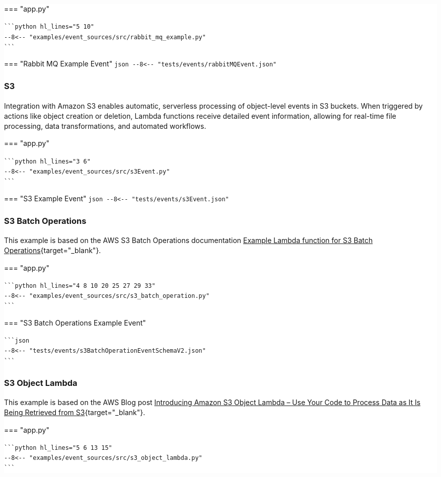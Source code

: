 === "app.py"

    ```python hl_lines="5 10"
    --8<-- "examples/event_sources/src/rabbit_mq_example.py"
    ```

=== "Rabbit MQ Example Event"
    ```json
    --8<-- "tests/events/rabbitMQEvent.json"
    ```

### S3

Integration with Amazon S3 enables automatic, serverless processing of object-level events in S3 buckets. When triggered by actions like object creation or deletion, Lambda functions receive detailed event information, allowing for real-time file processing, data transformations, and automated workflows.

=== "app.py"

    ```python hl_lines="3 6"
    --8<-- "examples/event_sources/src/s3Event.py"
    ```

=== "S3 Example Event"
    ```json
    --8<-- "tests/events/s3Event.json"
    ```

### S3 Batch Operations

This example is based on the AWS S3 Batch Operations documentation [Example Lambda function for S3 Batch Operations](https://docs.aws.amazon.com/AmazonS3/latest/userguide/batch-ops-invoke-lambda.html){target="_blank"}.

=== "app.py"

    ```python hl_lines="4 8 10 20 25 27 29 33"
    --8<-- "examples/event_sources/src/s3_batch_operation.py"
    ```

=== "S3 Batch Operations Example Event"

    ```json
    --8<-- "tests/events/s3BatchOperationEventSchemaV2.json"
    ```

### S3 Object Lambda

This example is based on the AWS Blog post [Introducing Amazon S3 Object Lambda – Use Your Code to Process Data as It Is Being Retrieved from S3](https://aws.amazon.com/blogs/aws/introducing-amazon-s3-object-lambda-use-your-code-to-process-data-as-it-is-being-retrieved-from-s3/){target="_blank"}.

=== "app.py"

    ```python hl_lines="5 6 13 15"
    --8<-- "examples/event_sources/src/s3_object_lambda.py"
    ```
